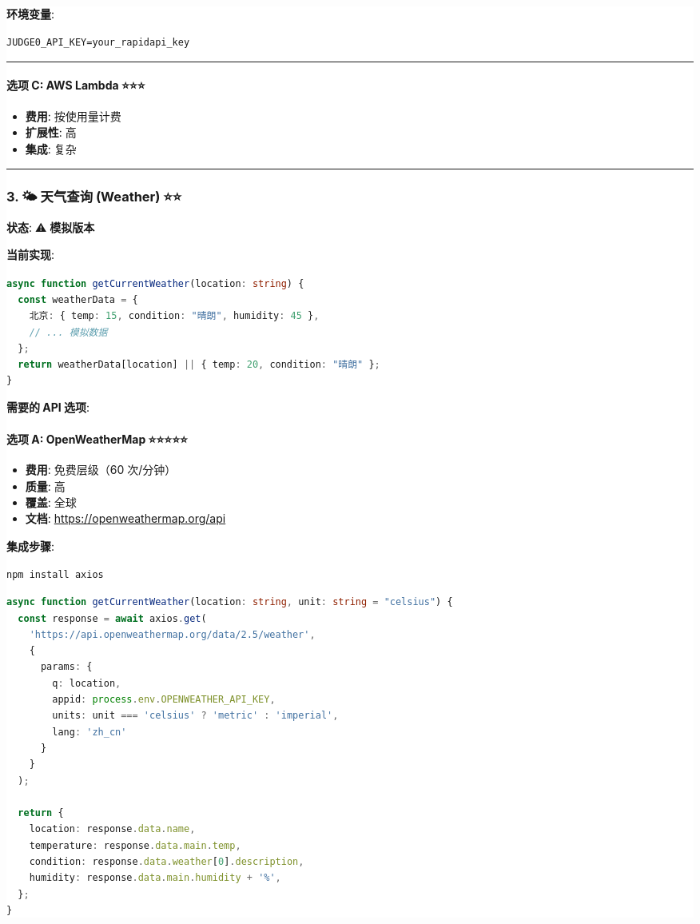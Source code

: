 **环境变量**:
```env
JUDGE0_API_KEY=your_rapidapi_key
```

---

#### 选项 C: AWS Lambda ⭐⭐⭐
- **费用**: 按使用量计费
- **扩展性**: 高
- **集成**: 复杂

---

### 3. 🌤️ 天气查询 (Weather) ⭐⭐
**状态**: ⚠️ **模拟版本**

**当前实现**:
```typescript
async function getCurrentWeather(location: string) {
  const weatherData = {
    北京: { temp: 15, condition: "晴朗", humidity: 45 },
    // ... 模拟数据
  };
  return weatherData[location] || { temp: 20, condition: "晴朗" };
}
```

**需要的 API 选项**:

#### 选项 A: OpenWeatherMap ⭐⭐⭐⭐⭐
- **费用**: 免费层级（60 次/分钟）
- **质量**: 高
- **覆盖**: 全球
- **文档**: https://openweathermap.org/api

**集成步骤**:
```bash
npm install axios
```

```typescript
async function getCurrentWeather(location: string, unit: string = "celsius") {
  const response = await axios.get(
    'https://api.openweathermap.org/data/2.5/weather',
    {
      params: {
        q: location,
        appid: process.env.OPENWEATHER_API_KEY,
        units: unit === 'celsius' ? 'metric' : 'imperial',
        lang: 'zh_cn'
      }
    }
  );
  
  return {
    location: response.data.name,
    temperature: response.data.main.temp,
    condition: response.data.weather[0].description,
    humidity: response.data.main.humidity + '%',
  };
}
```
